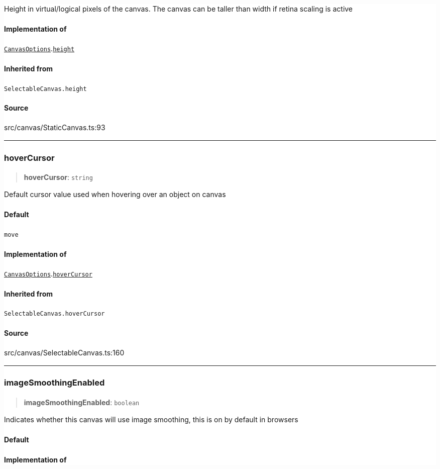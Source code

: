 Height in virtual/logical pixels of the canvas.
The canvas can be taller than width if retina scaling is active

#### Implementation of

[`CanvasOptions`](../interfaces/CanvasOptions.md).[`height`](../interfaces/CanvasOptions.md#height)

#### Inherited from

`SelectableCanvas.height`

#### Source

src/canvas/StaticCanvas.ts:93

***

### hoverCursor

> **hoverCursor**: `string`

Default cursor value used when hovering over an object on canvas

#### Default

```ts
move
```

#### Implementation of

[`CanvasOptions`](../interfaces/CanvasOptions.md).[`hoverCursor`](../interfaces/CanvasOptions.md#hovercursor)

#### Inherited from

`SelectableCanvas.hoverCursor`

#### Source

src/canvas/SelectableCanvas.ts:160

***

### imageSmoothingEnabled

> **imageSmoothingEnabled**: `boolean`

Indicates whether this canvas will use image smoothing, this is on by default in browsers

#### Default

```ts

```

#### Implementation of
